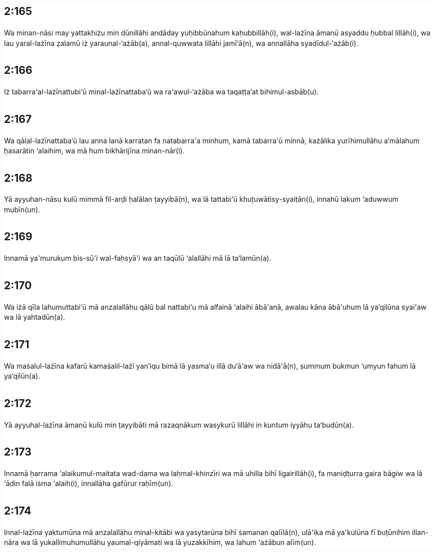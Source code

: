 ## 2:165

Wa minan-nāsi may yattakhiżu min dūnillāhi andāday yuḥibbūnahum kaḥubbillāh(i), wal-lażīna āmanū asyaddu ḥubbal lillāh(i), wa lau yaral-lażīna ẓalamū iż yaraunal-‘ażāb(a), annal-quwwata lillāhi jamī‘ā(n), wa annallāha syadīdul-‘ażāb(i). &#x20;

## 2:166

Iż tabarra'al-lażīnattubi‘ū minal-lażīnattaba‘ū wa ra'awul-‘ażāba wa taqaṭṭa‘at bihimul-asbāb(u). &#x20;

## 2:167

Wa qālal-lażīnattaba‘ū lau anna lanā karratan fa natabarra'a minhum, kamā tabarra'ū minnā, każālika yurīhimullāhu a‘mālahum ḥasarātin ‘alaihim, wa mā hum bikhārijīna minan-nār(i).&#x20;

## 2:168

Yā ayyuhan-nāsu kulū mimmā fil-arḍi ḥalālan ṭayyibā(n), wa lā tattabi‘ū khuṭuwātisy-syaiṭān(i), innahū lakum ‘aduwwum mubīn(un).&#x20;

## 2:169

Innamā ya'murukum bis-sū'i wal-faḥsyā'i wa an taqūlū ‘alallāhi mā lā ta‘lamūn(a). &#x20;

## 2:170

Wa iżā qīla lahumuttabi‘ū mā anzalallāhu qālū bal nattabi‘u mā alfainā ‘alaihi ābā'anā, awalau kāna ābā'uhum lā ya‘qilūna syai'aw wa lā yahtadūn(a).&#x20;

## 2:171

Wa maṡalul-lażīna kafarū kamaṡalil-lażī yan‘iqu bimā lā yasma‘u illā du‘ā'aw wa nidā'ā(n), ṣummum bukmun ‘umyun fahum lā ya‘qilūn(a). &#x20;

## 2:172

Yā ayyuhal-lażīna āmanū kulū min ṭayyibāti mā razaqnākum wasykurū lillāhi in kuntum iyyāhu ta‘budūn(a).&#x20;

## 2:173

Innamā ḥarrama ‘alaikumul-maitata wad-dama wa laḥmal-khinzīri wa mā uhilla bihī ligairillāh(i), fa maniḍṭurra gaira bāgiw wa lā ‘ādin falā iṡma ‘alaih(i), innallāha gafūrur raḥīm(un).&#x20;

## 2:174

Innal-lażīna yaktumūna mā anzalallāhu minal-kitābi wa yasytarūna bihī ṡamanan qalīlā(n), ulā'ika mā ya'kulūna fī buṭūnihim illan-nāra wa lā yukallimuhumullāhu yaumal-qiyāmati wa lā yuzakkīhim, wa lahum ‘ażābun alīm(un). &#x20;
